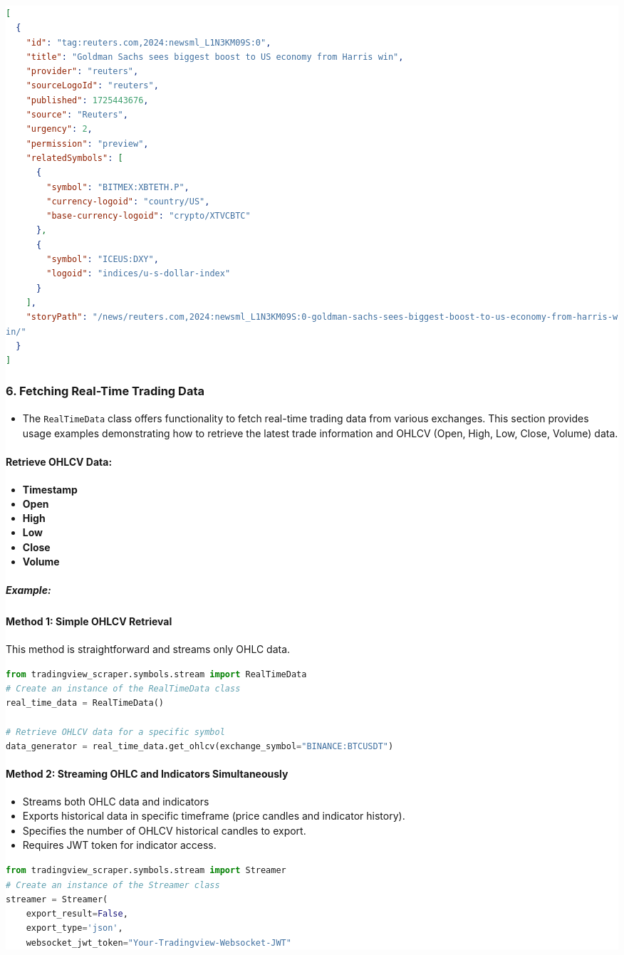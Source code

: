 ```json
[
  {
    "id": "tag:reuters.com,2024:newsml_L1N3KM09S:0",
    "title": "Goldman Sachs sees biggest boost to US economy from Harris win",
    "provider": "reuters",
    "sourceLogoId": "reuters",
    "published": 1725443676,
    "source": "Reuters",
    "urgency": 2,
    "permission": "preview",
    "relatedSymbols": [
      {
        "symbol": "BITMEX:XBTETH.P",
        "currency-logoid": "country/US",
        "base-currency-logoid": "crypto/XTVCBTC"
      },
      {
        "symbol": "ICEUS:DXY",
        "logoid": "indices/u-s-dollar-index"
      }
    ],
    "storyPath": "/news/reuters.com,2024:newsml_L1N3KM09S:0-goldman-sachs-sees-biggest-boost-to-us-economy-from-harris-win/"
  }
]
```

### 6. Fetching Real-Time Trading Data
- The `RealTimeData` class offers functionality to fetch real-time trading data from various exchanges. This section provides usage examples demonstrating how to retrieve the latest trade information and OHLCV (Open, High, Low, Close, Volume) data.

#### Retrieve OHLCV Data:
- **Timestamp**
- **Open**
- **High**
- **Low**
- **Close**
- **Volume**
##### Example:
#### Method 1: Simple OHLCV Retrieval
This method is straightforward and streams only OHLC data.
```python
from tradingview_scraper.symbols.stream import RealTimeData
# Create an instance of the RealTimeData class
real_time_data = RealTimeData()

# Retrieve OHLCV data for a specific symbol
data_generator = real_time_data.get_ohlcv(exchange_symbol="BINANCE:BTCUSDT")
```
#### Method 2: Streaming OHLC and Indicators Simultaneously
- Streams both OHLC data and indicators
- Exports historical data in specific timeframe (price candles and indicator history).
- Specifies the number of OHLCV historical candles to export.
- Requires JWT token for indicator access.
```python
from tradingview_scraper.symbols.stream import Streamer
# Create an instance of the Streamer class
streamer = Streamer(
    export_result=False,
    export_type='json',
    websocket_jwt_token="Your-Tradingview-Websocket-JWT"
```